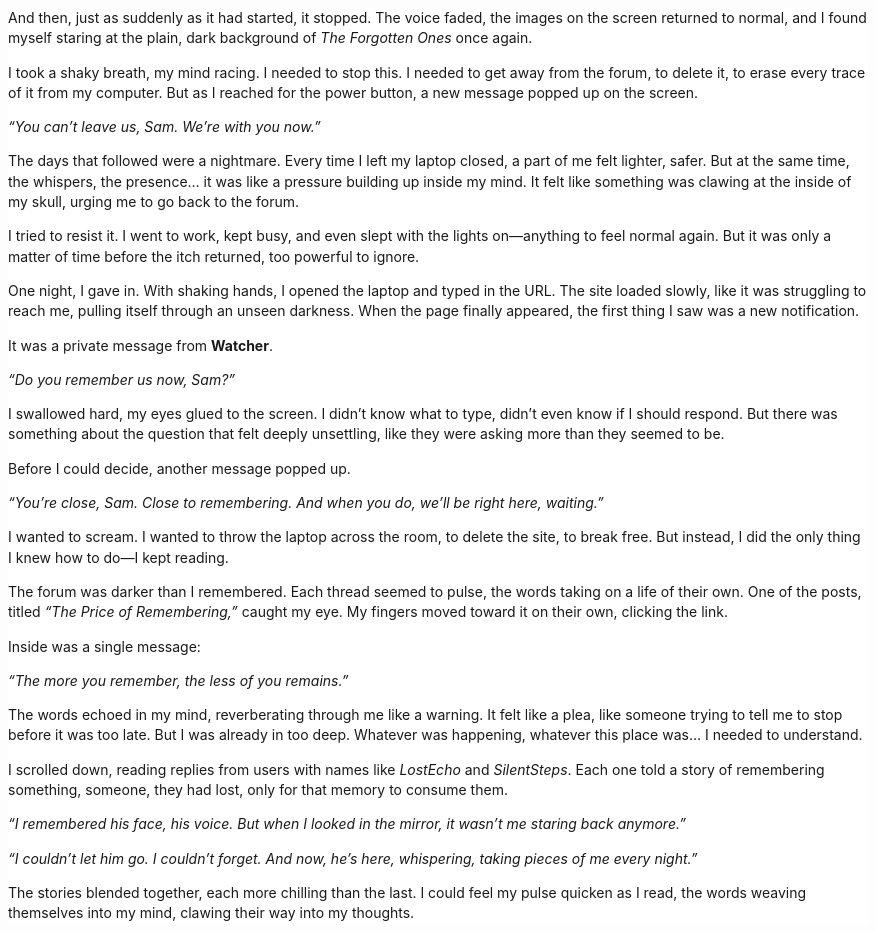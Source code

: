 And then, just as suddenly as it had started, it stopped. The voice faded, the images on the screen returned to normal, and I found myself staring at the plain, dark background of *The Forgotten Ones* once again.

I took a shaky breath, my mind racing. I needed to stop this. I needed to get away from the forum, to delete it, to erase every trace of it from my computer. But as I reached for the power button, a new message popped up on the screen.

*“You can’t leave us, Sam. We’re with you now.”*

The days that followed were a nightmare. Every time I left my laptop closed, a part of me felt lighter, safer. But at the same time, the whispers, the presence… it was like a pressure building up inside my mind. It felt like something was clawing at the inside of my skull, urging me to go back to the forum.

I tried to resist it. I went to work, kept busy, and even slept with the lights on—anything to feel normal again. But it was only a matter of time before the itch returned, too powerful to ignore.

One night, I gave in. With shaking hands, I opened the laptop and typed in the URL. The site loaded slowly, like it was struggling to reach me, pulling itself through an unseen darkness. When the page finally appeared, the first thing I saw was a new notification.

It was a private message from **Watcher**.

*“Do you remember us now, Sam?”*

I swallowed hard, my eyes glued to the screen. I didn’t know what to type, didn’t even know if I should respond. But there was something about the question that felt deeply unsettling, like they were asking more than they seemed to be.

Before I could decide, another message popped up.

*“You’re close, Sam. Close to remembering. And when you do, we’ll be right here, waiting.”*

I wanted to scream. I wanted to throw the laptop across the room, to delete the site, to break free. But instead, I did the only thing I knew how to do—I kept reading.

The forum was darker than I remembered. Each thread seemed to pulse, the words taking on a life of their own. One of the posts, titled *“The Price of Remembering,”* caught my eye. My fingers moved toward it on their own, clicking the link.

Inside was a single message:

*“The more you remember, the less of you remains.”*

The words echoed in my mind, reverberating through me like a warning. It felt like a plea, like someone trying to tell me to stop before it was too late. But I was already in too deep. Whatever was happening, whatever this place was… I needed to understand.

I scrolled down, reading replies from users with names like *LostEcho* and *SilentSteps*. Each one told a story of remembering something, someone, they had lost, only for that memory to consume them.

*“I remembered his face, his voice. But when I looked in the mirror, it wasn’t me staring back anymore.”*

*“I couldn’t let him go. I couldn’t forget. And now, he’s here, whispering, taking pieces of me every night.”*

The stories blended together, each more chilling than the last. I could feel my pulse quicken as I read, the words weaving themselves into my mind, clawing their way into my thoughts.
